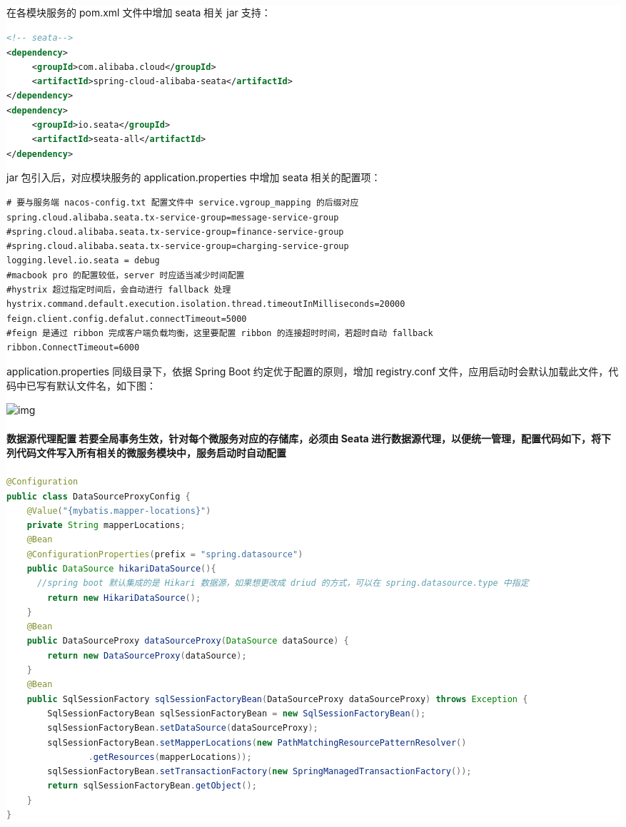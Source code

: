 在各模块服务的 pom.xml 文件中增加 seata 相关 jar 支持：

```xml
<!-- seata-->
<dependency>
     <groupId>com.alibaba.cloud</groupId>
     <artifactId>spring-cloud-alibaba-seata</artifactId>
</dependency>
<dependency>
     <groupId>io.seata</groupId>
     <artifactId>seata-all</artifactId>
</dependency>
```

jar 包引入后，对应模块服务的 application.properties 中增加 seata 相关的配置项：

```properties
# 要与服务端 nacos-config.txt 配置文件中 service.vgroup_mapping 的后缀对应
spring.cloud.alibaba.seata.tx-service-group=message-service-group
#spring.cloud.alibaba.seata.tx-service-group=finance-service-group
#spring.cloud.alibaba.seata.tx-service-group=charging-service-group
logging.level.io.seata = debug
#macbook pro 的配置较低，server 时应适当减少时间配置
#hystrix 超过指定时间后，会自动进行 fallback 处理
hystrix.command.default.execution.isolation.thread.timeoutInMilliseconds=20000
feign.client.config.defalut.connectTimeout=5000
#feign 是通过 ribbon 完成客户端负载均衡，这里要配置 ribbon 的连接超时时间，若超时自动 fallback
ribbon.ConnectTimeout=6000
```

application.properties 同级目录下，依据 Spring Boot 约定优于配置的原则，增加 registry.conf 文件，应用启动时会默认加载此文件，代码中已写有默认文件名，如下图：

![img](assets/fa23ffa0-a627-11ea-9d1f-1945abc03b3b)

#### **数据源代理配置** 若要全局事务生效，针对每个微服务对应的存储库，必须由 Seata 进行数据源代理，以便统一管理，配置代码如下，将下列代码文件写入所有相关的微服务模块中，服务启动时自动配置

```java
@Configuration
public class DataSourceProxyConfig {
    @Value("{mybatis.mapper-locations}")
    private String mapperLocations;
    @Bean
    @ConfigurationProperties(prefix = "spring.datasource")
    public DataSource hikariDataSource(){
      //spring boot 默认集成的是 Hikari 数据源，如果想更改成 driud 的方式，可以在 spring.datasource.type 中指定
        return new HikariDataSource();
    }
    @Bean
    public DataSourceProxy dataSourceProxy(DataSource dataSource) {
        return new DataSourceProxy(dataSource);
    }
    @Bean
    public SqlSessionFactory sqlSessionFactoryBean(DataSourceProxy dataSourceProxy) throws Exception {
        SqlSessionFactoryBean sqlSessionFactoryBean = new SqlSessionFactoryBean();
        sqlSessionFactoryBean.setDataSource(dataSourceProxy);
        sqlSessionFactoryBean.setMapperLocations(new PathMatchingResourcePatternResolver()
                .getResources(mapperLocations));
        sqlSessionFactoryBean.setTransactionFactory(new SpringManagedTransactionFactory());
        return sqlSessionFactoryBean.getObject();
    }
}
```
